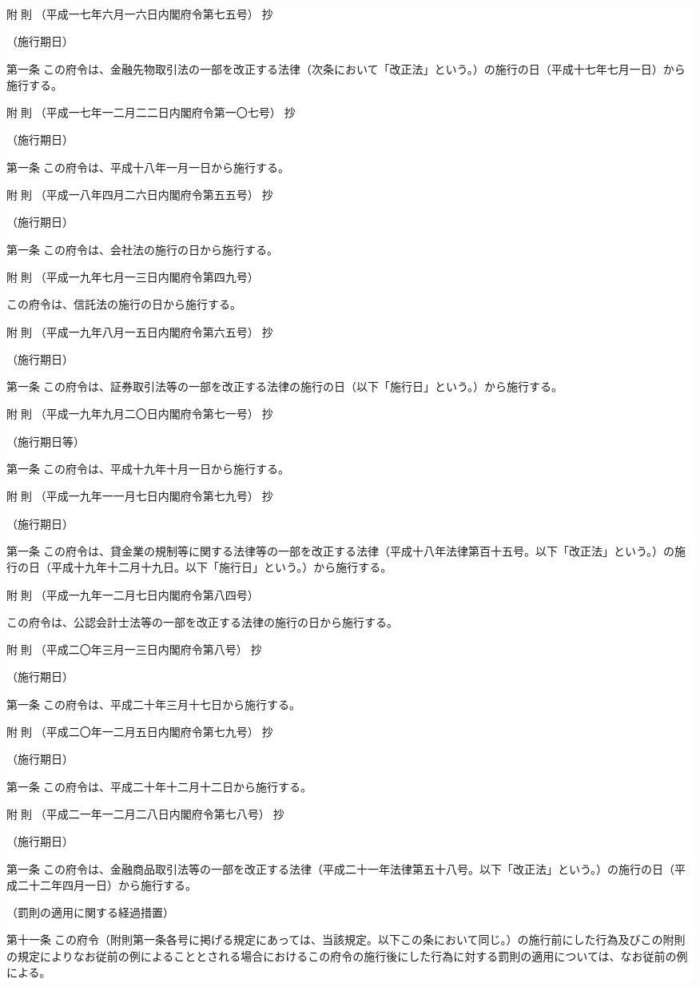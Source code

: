 附 則 （平成一七年六月一六日内閣府令第七五号） 抄

（施行期日）

第一条 この府令は、金融先物取引法の一部を改正する法律（次条において「改正法」という。）の施行の日（平成十七年七月一日）から施行する。

附 則 （平成一七年一二月二二日内閣府令第一〇七号） 抄

（施行期日）

第一条 この府令は、平成十八年一月一日から施行する。

附 則 （平成一八年四月二六日内閣府令第五五号） 抄

（施行期日）

第一条 この府令は、会社法の施行の日から施行する。

附 則 （平成一九年七月一三日内閣府令第四九号）

この府令は、信託法の施行の日から施行する。

附 則 （平成一九年八月一五日内閣府令第六五号） 抄

（施行期日）

第一条 この府令は、証券取引法等の一部を改正する法律の施行の日（以下「施行日」という。）から施行する。

附 則 （平成一九年九月二〇日内閣府令第七一号） 抄

（施行期日等）

第一条 この府令は、平成十九年十月一日から施行する。

附 則 （平成一九年一一月七日内閣府令第七九号） 抄

（施行期日）

第一条 この府令は、貸金業の規制等に関する法律等の一部を改正する法律（平成十八年法律第百十五号。以下「改正法」という。）の施行の日（平成十九年十二月十九日。以下「施行日」という。）から施行する。

附 則 （平成一九年一二月七日内閣府令第八四号）

この府令は、公認会計士法等の一部を改正する法律の施行の日から施行する。

附 則 （平成二〇年三月一三日内閣府令第八号） 抄

（施行期日）

第一条 この府令は、平成二十年三月十七日から施行する。

附 則 （平成二〇年一二月五日内閣府令第七九号） 抄

（施行期日）

第一条 この府令は、平成二十年十二月十二日から施行する。

附 則 （平成二一年一二月二八日内閣府令第七八号） 抄

（施行期日）

第一条 この府令は、金融商品取引法等の一部を改正する法律（平成二十一年法律第五十八号。以下「改正法」という。）の施行の日（平成二十二年四月一日）から施行する。

（罰則の適用に関する経過措置）

第十一条 この府令（附則第一条各号に掲げる規定にあっては、当該規定。以下この条において同じ。）の施行前にした行為及びこの附則の規定によりなお従前の例によることとされる場合におけるこの府令の施行後にした行為に対する罰則の適用については、なお従前の例による。

